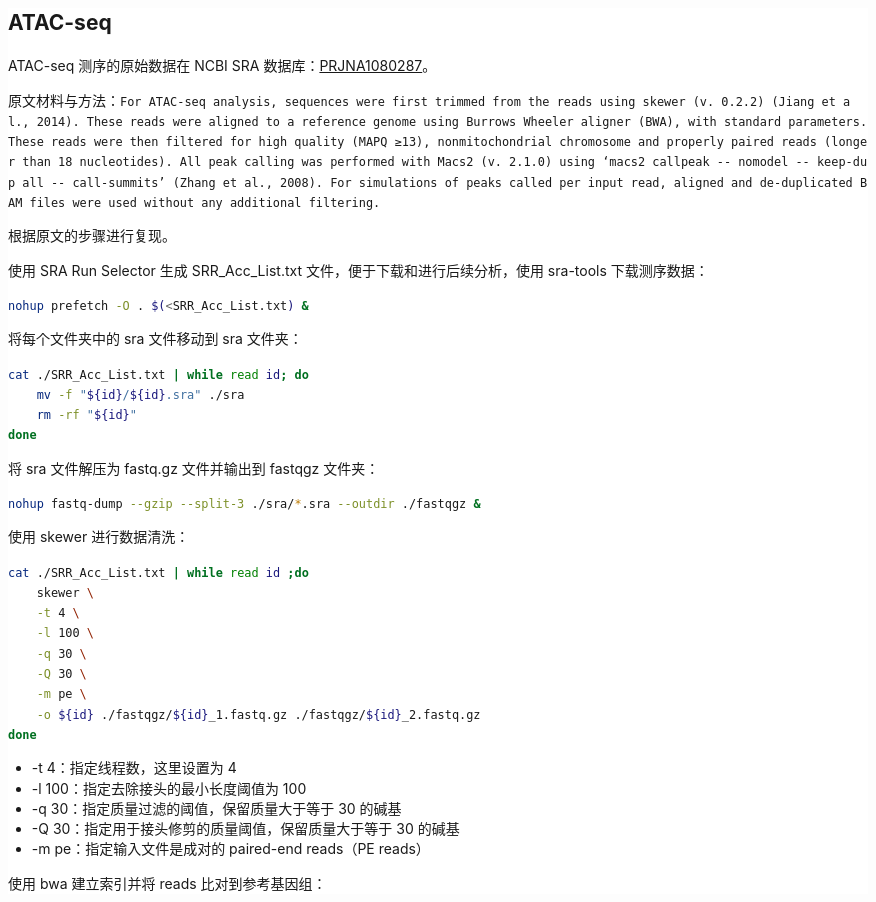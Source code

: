 ## ATAC-seq

ATAC-seq 测序的原始数据在 NCBI SRA 数据库：[PRJNA1080287](https://www.ncbi.nlm.nih.gov/bioproject/?term=PRJNA1080287)。

原文材料与方法：`For ATAC‐seq analysis, sequences were first trimmed from the reads using skewer (v. 0.2.2) (Jiang et al., 2014). These reads were aligned to a reference genome using Burrows Wheeler aligner (BWA), with standard parameters. These reads were then filtered for high quality (MAPQ ≥13), nonmitochondrial chromosome and properly paired reads (longer than 18 nucleotides). All peak calling was performed with Macs2 (v. 2.1.0) using ‘macs2 callpeak ‐‐ nomodel ‐‐ keep‐dup all ‐‐ call‐summits’ (Zhang et al., 2008). For simulations of peaks called per input read, aligned and de‐duplicated BAM files were used without any additional filtering.`

根据原文的步骤进行复现。

使用 SRA Run Selector 生成 SRR_Acc_List.txt 文件，便于下载和进行后续分析，使用 sra-tools 下载测序数据：

```bash
nohup prefetch -O . $(<SRR_Acc_List.txt) &
```

将每个文件夹中的 sra 文件移动到 sra 文件夹：

```bash
cat ./SRR_Acc_List.txt | while read id; do
    mv -f "${id}/${id}.sra" ./sra
    rm -rf "${id}"
done
```

将 sra 文件解压为 fastq.gz 文件并输出到 fastqgz 文件夹：

```bash
nohup fastq-dump --gzip --split-3 ./sra/*.sra --outdir ./fastqgz &
```

使用 skewer 进行数据清洗：

```bash
cat ./SRR_Acc_List.txt | while read id ;do
    skewer \
    -t 4 \
    -l 100 \
    -q 30 \
    -Q 30 \
    -m pe \
    -o ${id} ./fastqgz/${id}_1.fastq.gz ./fastqgz/${id}_2.fastq.gz
done
```
- -t 4：指定线程数，这里设置为 4
- -l 100：指定去除接头的最小长度阈值为 100
- -q 30：指定质量过滤的阈值，保留质量大于等于 30 的碱基
- -Q 30：指定用于接头修剪的质量阈值，保留质量大于等于 30 的碱基
- -m pe：指定输入文件是成对的 paired-end reads（PE reads）

使用 bwa 建立索引并将 reads 比对到参考基因组：
